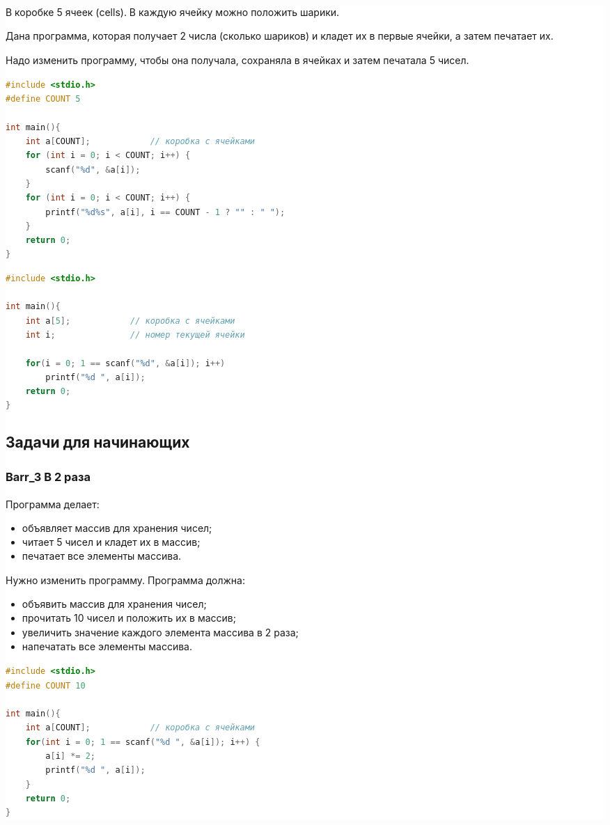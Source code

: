 В коробке 5 ячеек (cells). В каждую ячейку можно положить шарики.

Дана программа, которая получает 2 числа (сколько шариков) и кладет их в первые ячейки, а затем печатает их.

Надо изменить программу, чтобы она получала, сохраняла в ячейках и затем печатала 5 чисел.

```c
#include <stdio.h>
#define COUNT 5

int main(){
    int a[COUNT];            // коробка с ячейками
    for (int i = 0; i < COUNT; i++) {
        scanf("%d", &a[i]);
    }
    for (int i = 0; i < COUNT; i++) {
        printf("%d%s", a[i], i == COUNT - 1 ? "" : " ");
    }
    return 0;
}
```

```c
#include <stdio.h>

int main(){
    int a[5];            // коробка с ячейками
    int i;               // номер текущей ячейки

    for(i = 0; 1 == scanf("%d", &a[i]); i++)
        printf("%d ", a[i]);
    return 0;
}
```

## Задачи для начинающих

### Barr_3 В 2 раза
Программа делает:
+ объявляет массив для хранения чисел;
+ читает 5 чисел и кладет их в массив;
+ печатает все элементы массива.

Нужно изменить программу. Программа должна:
+ объявить массив для хранения чисел;
+ прочитать 10 чисел и положить их в массив;
+ увеличить значение каждого элемента массива в 2 раза;
+ напечатать все элементы массива.

```c
#include <stdio.h>
#define COUNT 10

int main(){
    int a[COUNT];            // коробка с ячейками
    for(int i = 0; 1 == scanf("%d ", &a[i]); i++) {
        a[i] *= 2;
        printf("%d ", a[i]);
    }
    return 0;
}
```
